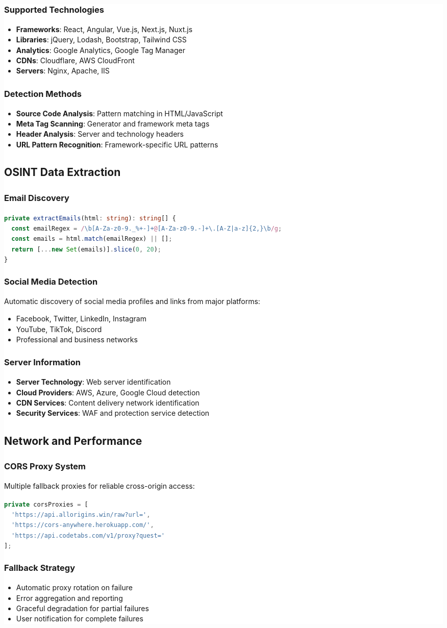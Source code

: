 ### Supported Technologies
- **Frameworks**: React, Angular, Vue.js, Next.js, Nuxt.js
- **Libraries**: jQuery, Lodash, Bootstrap, Tailwind CSS
- **Analytics**: Google Analytics, Google Tag Manager
- **CDNs**: Cloudflare, AWS CloudFront
- **Servers**: Nginx, Apache, IIS

### Detection Methods
- **Source Code Analysis**: Pattern matching in HTML/JavaScript
- **Meta Tag Scanning**: Generator and framework meta tags
- **Header Analysis**: Server and technology headers
- **URL Pattern Recognition**: Framework-specific URL patterns

## OSINT Data Extraction

### Email Discovery
```typescript
private extractEmails(html: string): string[] {
  const emailRegex = /\b[A-Za-z0-9._%+-]+@[A-Za-z0-9.-]+\.[A-Z|a-z]{2,}\b/g;
  const emails = html.match(emailRegex) || [];
  return [...new Set(emails)].slice(0, 20);
}
```

### Social Media Detection
Automatic discovery of social media profiles and links from major platforms:
- Facebook, Twitter, LinkedIn, Instagram
- YouTube, TikTok, Discord
- Professional and business networks

### Server Information
- **Server Technology**: Web server identification
- **Cloud Providers**: AWS, Azure, Google Cloud detection
- **CDN Services**: Content delivery network identification
- **Security Services**: WAF and protection service detection

## Network and Performance

### CORS Proxy System
Multiple fallback proxies for reliable cross-origin access:

```typescript
private corsProxies = [
  'https://api.allorigins.win/raw?url=',
  'https://cors-anywhere.herokuapp.com/',
  'https://api.codetabs.com/v1/proxy?quest='
];
```

### Fallback Strategy
- Automatic proxy rotation on failure
- Error aggregation and reporting
- Graceful degradation for partial failures
- User notification for complete failures
